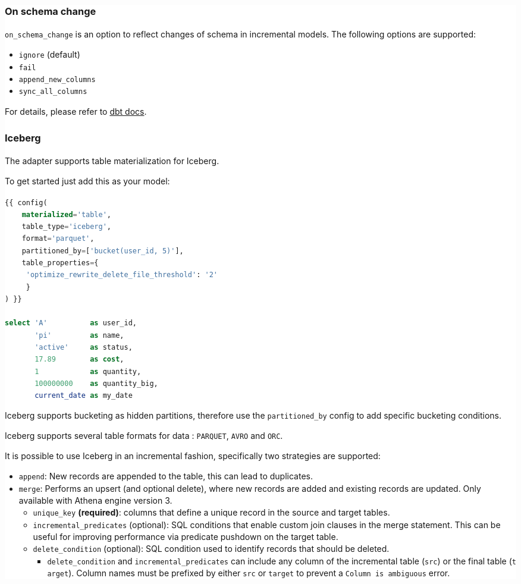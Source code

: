 ### On schema change

`on_schema_change` is an option to reflect changes of schema in incremental models.
The following options are supported:

* `ignore` (default)
* `fail`
* `append_new_columns`
* `sync_all_columns`

For details, please refer
to [dbt docs](https://docs.getdbt.com/docs/build/incremental-models#what-if-the-columns-of-my-incremental-model-change).

### Iceberg

The adapter supports table materialization for Iceberg.

To get started just add this as your model:

```sql
{{ config(
    materialized='table',
    table_type='iceberg',
    format='parquet',
    partitioned_by=['bucket(user_id, 5)'],
    table_properties={
     'optimize_rewrite_delete_file_threshold': '2'
     }
) }}

select 'A'          as user_id,
       'pi'         as name,
       'active'     as status,
       17.89        as cost,
       1            as quantity,
       100000000    as quantity_big,
       current_date as my_date
```

Iceberg supports bucketing as hidden partitions, therefore use the `partitioned_by` config to add specific bucketing
conditions.

Iceberg supports several table formats for data : `PARQUET`, `AVRO` and `ORC`.

It is possible to use Iceberg in an incremental fashion, specifically two strategies are supported:

* `append`: New records are appended to the table, this can lead to duplicates.
* `merge`: Performs an upsert (and optional delete), where new records are added and existing records are updated. Only
  available with Athena engine version 3.
  * `unique_key` **(required)**: columns that define a unique record in the source and target tables.
  * `incremental_predicates` (optional): SQL conditions that enable custom join clauses in the merge statement. This can
    be useful for improving performance via predicate pushdown on the target table.
  * `delete_condition` (optional): SQL condition used to identify records that should be deleted.
    * `delete_condition` and `incremental_predicates` can include any column of the incremental table (`src`) or the
      final table (`target`). Column names must be prefixed by either `src` or `target` to prevent
      a `Column is ambiguous` error.


[seeds]: https://docs.getdbt.com/docs/building-a-dbt-project/seeds
[incremental]: https://docs.getdbt.com/docs/build/incremental-models
[table]: https://docs.getdbt.com/docs/build/materializations#table
[python-models]: https://docs.getdbt.com/docs/build/python-models#configuring-python-models
[athena-iceberg]: https://docs.aws.amazon.com/athena/latest/ug/querying-iceberg.html
[snapshots]: https://docs.getdbt.com/docs/build/snapshots
[create-table-as]: https://docs.aws.amazon.com/athena/latest/ug/create-table-as.html#ctas-table-properties